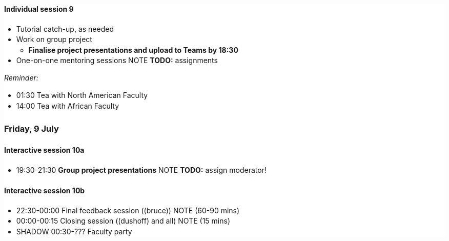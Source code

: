 #### Individual session 9

- Tutorial catch-up, as needed
- Work on group project
    - **Finalise project presentations and upload to Teams by 18:30**
- One-on-one mentoring sessions NOTE **TODO:** assignments

_Reminder:_

- 01:30 Tea with North American Faculty
- 14:00 Tea with African Faculty

### Friday, 9 July

#### Interactive session 10a


- 19:30-21:30 **Group project presentations** NOTE **TODO:** assign moderator!

#### Interactive session 10b


- 22:30-00:00 Final feedback session ((bruce)) NOTE (60-90 mins)
- 00:00-00:15 Closing session ((dushoff) and all) NOTE (15 mins)
- SHADOW 00:30-??? Faculty party
